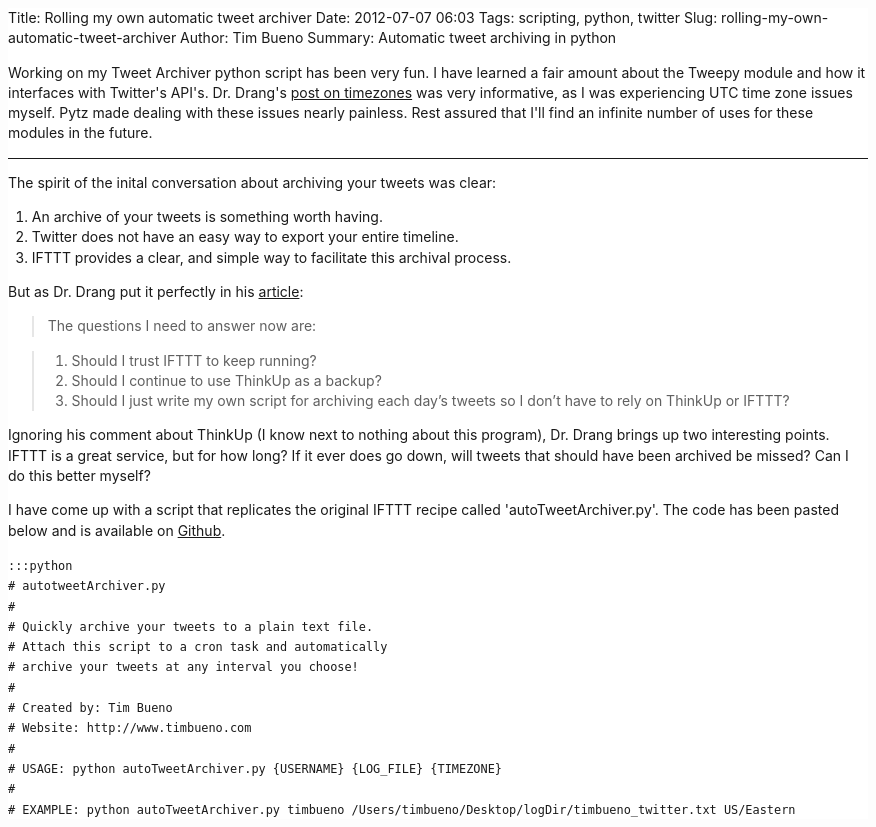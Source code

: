 Title: Rolling my own automatic tweet archiver
Date: 2012-07-07 06:03
Tags: scripting, python, twitter
Slug: rolling-my-own-automatic-tweet-archiver
Author: Tim Bueno
Summary: Automatic tweet archiving in python

Working on my Tweet Archiver python script has been very fun. I have learned a fair amount about the Tweepy module and how it interfaces with Twitter's API's. Dr. Drang's [post on timezones](http://www.leancrew.com/all-this/2012/07/tweets-timestamps-time-zones-and-thinkup/) was very informative, as I was experiencing UTC time zone issues myself. Pytz made dealing with these issues nearly painless. Rest assured that I'll find an infinite number of uses for these modules in the future. 

***

The spirit of the inital conversation about archiving your tweets was clear:

1. An archive of your tweets is something worth having.
2. Twitter does not have an easy way to export your entire timeline.
3. IFTTT provides a clear, and simple way to facilitate this archival process.

But as Dr. Drang put it perfectly in his [article](http://www.leancrew.com/all-this/2012/07/archiving-tweets/):

 > The questions I need to answer now are:

> 1. Should I trust IFTTT to keep running?
> 2. Should I continue to use ThinkUp as a backup?
> 3. Should I just write my own script for archiving each day’s tweets so I don’t have to rely on ThinkUp or IFTTT?

Ignoring his comment about ThinkUp (I know next to nothing about this program), Dr. Drang brings up two interesting points. IFTTT is a great service, but for how long? If it ever does go down, will tweets that should have been archived be missed? Can I do this better myself?

I have come up with a script that replicates the original IFTTT recipe called 'autoTweetArchiver.py'. The code has been pasted below and is available on [Github](https://github.com/timbueno/SimpleTweetArchiver).

    :::python
    # autotweetArchiver.py
    #
    # Quickly archive your tweets to a plain text file.
    # Attach this script to a cron task and automatically
    # archive your tweets at any interval you choose!
    #
    # Created by: Tim Bueno
    # Website: http://www.timbueno.com
    #
    # USAGE: python autoTweetArchiver.py {USERNAME} {LOG_FILE} {TIMEZONE}
    #
    # EXAMPLE: python autoTweetArchiver.py timbueno /Users/timbueno/Desktop/logDir/timbueno_twitter.txt US/Eastern